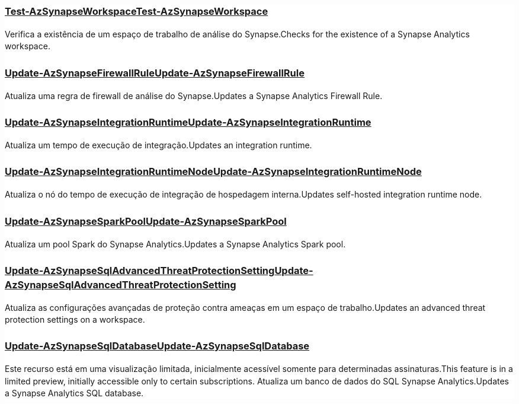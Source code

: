 ### [<span data-ttu-id="99c88-291">Test-AzSynapseWorkspace</span><span class="sxs-lookup"><span data-stu-id="99c88-291">Test-AzSynapseWorkspace</span></span>](Test-AzSynapseWorkspace.md)
<span data-ttu-id="99c88-292">Verifica a existência de um espaço de trabalho de análise do Synapse.</span><span class="sxs-lookup"><span data-stu-id="99c88-292">Checks for the existence of a Synapse Analytics workspace.</span></span>

### [<span data-ttu-id="99c88-293">Update-AzSynapseFirewallRule</span><span class="sxs-lookup"><span data-stu-id="99c88-293">Update-AzSynapseFirewallRule</span></span>](Update-AzSynapseFirewallRule.md)
<span data-ttu-id="99c88-294">Atualiza uma regra de firewall de análise do Synapse.</span><span class="sxs-lookup"><span data-stu-id="99c88-294">Updates a Synapse Analytics Firewall Rule.</span></span>

### [<span data-ttu-id="99c88-295">Update-AzSynapseIntegrationRuntime</span><span class="sxs-lookup"><span data-stu-id="99c88-295">Update-AzSynapseIntegrationRuntime</span></span>](Update-AzSynapseIntegrationRuntime.md)
<span data-ttu-id="99c88-296">Atualiza um tempo de execução de integração.</span><span class="sxs-lookup"><span data-stu-id="99c88-296">Updates an integration runtime.</span></span>

### [<span data-ttu-id="99c88-297">Update-AzSynapseIntegrationRuntimeNode</span><span class="sxs-lookup"><span data-stu-id="99c88-297">Update-AzSynapseIntegrationRuntimeNode</span></span>](Update-AzSynapseIntegrationRuntimeNode.md)
<span data-ttu-id="99c88-298">Atualiza o nó do tempo de execução de integração de hospedagem interna.</span><span class="sxs-lookup"><span data-stu-id="99c88-298">Updates self-hosted integration runtime node.</span></span>

### [<span data-ttu-id="99c88-299">Update-AzSynapseSparkPool</span><span class="sxs-lookup"><span data-stu-id="99c88-299">Update-AzSynapseSparkPool</span></span>](Update-AzSynapseSparkPool.md)
<span data-ttu-id="99c88-300">Atualiza um pool Spark do Synapse Analytics.</span><span class="sxs-lookup"><span data-stu-id="99c88-300">Updates a Synapse Analytics Spark pool.</span></span>

### [<span data-ttu-id="99c88-301">Update-AzSynapseSqlAdvancedThreatProtectionSetting</span><span class="sxs-lookup"><span data-stu-id="99c88-301">Update-AzSynapseSqlAdvancedThreatProtectionSetting</span></span>](Update-AzSynapseSqlAdvancedThreatProtectionSetting.md)
<span data-ttu-id="99c88-302">Atualiza as configurações avançadas de proteção contra ameaças em um espaço de trabalho.</span><span class="sxs-lookup"><span data-stu-id="99c88-302">Updates an advanced threat protection settings on a workspace.</span></span>

### [<span data-ttu-id="99c88-303">Update-AzSynapseSqlDatabase</span><span class="sxs-lookup"><span data-stu-id="99c88-303">Update-AzSynapseSqlDatabase</span></span>](Update-AzSynapseSqlDatabase.md)
<span data-ttu-id="99c88-304">Este recurso está em uma visualização limitada, inicialmente acessível somente para determinadas assinaturas.</span><span class="sxs-lookup"><span data-stu-id="99c88-304">This feature is in a limited preview, initially accessible only to certain subscriptions.</span></span> <span data-ttu-id="99c88-305">Atualiza um banco de dados do SQL Synapse Analytics.</span><span class="sxs-lookup"><span data-stu-id="99c88-305">Updates a Synapse Analytics SQL database.</span></span>
